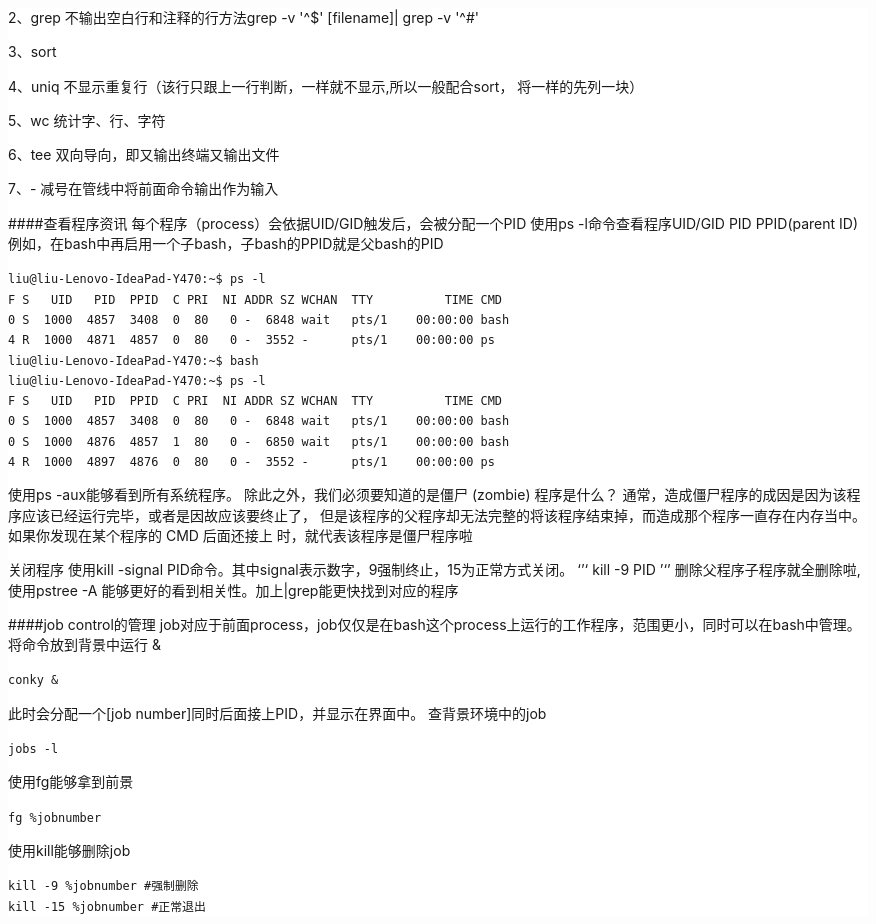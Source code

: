 2、grep 不输出空白行和注释的行方法grep -v '^$' [filename]| grep -v '^#'

3、sort

4、uniq 不显示重复行（该行只跟上一行判断，一样就不显示,所以一般配合sort，
将一样的先列一块）

5、wc 统计字、行、字符

6、tee 双向导向，即又输出终端又输出文件

7、- 减号在管线中将前面命令输出作为输入

####查看程序资讯
每个程序（process）会依据UID/GID触发后，会被分配一个PID
使用ps -l命令查看程序UID/GID PID PPID(parent ID)
例如，在bash中再启用一个子bash，子bash的PPID就是父bash的PID
```
liu@liu-Lenovo-IdeaPad-Y470:~$ ps -l
F S   UID   PID  PPID  C PRI  NI ADDR SZ WCHAN  TTY          TIME CMD
0 S  1000  4857  3408  0  80   0 -  6848 wait   pts/1    00:00:00 bash
4 R  1000  4871  4857  0  80   0 -  3552 -      pts/1    00:00:00 ps
liu@liu-Lenovo-IdeaPad-Y470:~$ bash
liu@liu-Lenovo-IdeaPad-Y470:~$ ps -l
F S   UID   PID  PPID  C PRI  NI ADDR SZ WCHAN  TTY          TIME CMD
0 S  1000  4857  3408  0  80   0 -  6848 wait   pts/1    00:00:00 bash
0 S  1000  4876  4857  1  80   0 -  6850 wait   pts/1    00:00:00 bash
4 R  1000  4897  4876  0  80   0 -  3552 -      pts/1    00:00:00 ps
```
使用ps -aux能够看到所有系统程序。
除此之外，我们必须要知道的是僵尸 (zombie) 程序是什么？ 通常，造成僵尸程序的成因是因为该程序应该已经运行完毕，或者是因故应该要终止了， 但是该程序的父程序却无法完整的将该程序结束掉，而造成那个程序一直存在内存当中。 如果你发现在某个程序的 CMD 后面还接上 <defunct> 时，就代表该程序是僵尸程序啦

关闭程序 使用kill -signal PID命令。其中signal表示数字，9强制终止，15为正常方式关闭。
‘’‘
kill -9 PID
’‘’
删除父程序子程序就全删除啦,使用pstree -A 能够更好的看到相关性。加上|grep能更快找到对应的程序

####job control的管理
job对应于前面process，job仅仅是在bash这个process上运行的工作程序，范围更小，同时可以在bash中管理。
将命令放到背景中运行 &
```
conky &
```
此时会分配一个[job number]同时后面接上PID，并显示在界面中。
查背景环境中的job
```
jobs -l
```
使用fg能够拿到前景
```
fg %jobnumber
```
使用kill能够删除job
```
kill -9 %jobnumber #强制删除
kill -15 %jobnumber #正常退出
```
